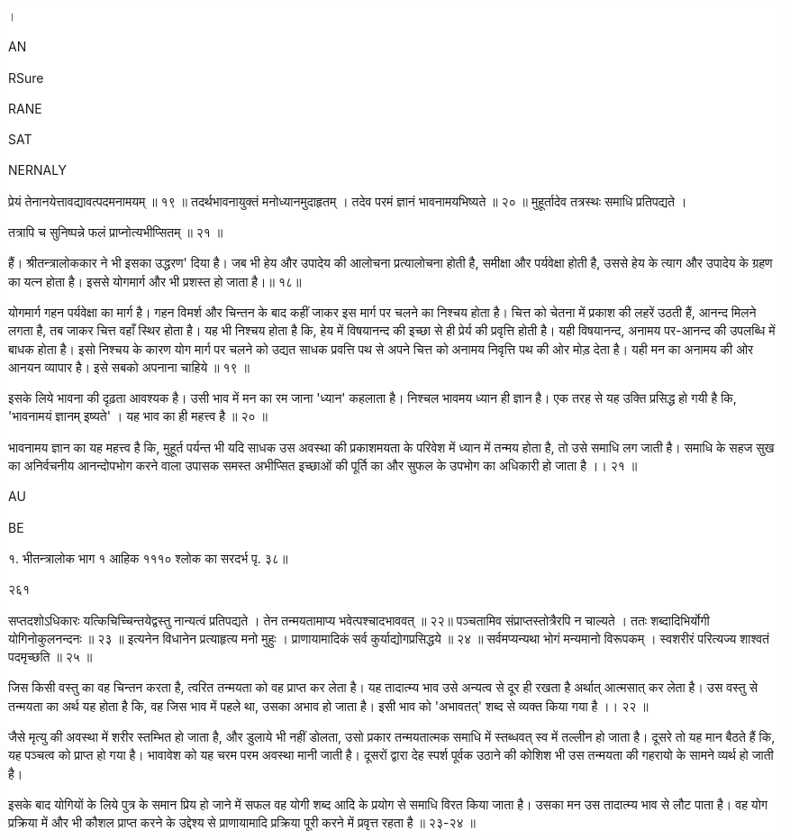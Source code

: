 । 

AN 

RSure 

RANE 

SAT 

NERNALY 

प्रेयं तेनानयेत्तावद्यावत्पदमनामयम् ॥ १९ ॥ तदर्थभावनायुक्तं मनोध्यानमुदाहृतम् । तदेव परमं ज्ञानं भावनामयभिष्यते ॥ २० ॥ मुहूर्तादेव तत्रस्थः समाधि प्रतिपद्यते । 

तत्रापि च सुनिष्पन्ने फलं प्राप्नोत्यभीप्सितम् ॥ २१ ॥ 

हैं। श्रीतन्त्रालोककार ने भी इसका उद्धरण' दिया है। जब भी हेय और उपादेय की आलोचना प्रत्यालोचना होती है, समीक्षा और पर्यवेक्षा होती है, उससे हेय के त्याग और उपादेय के ग्रहण का यत्न होता है। इससे योगमार्ग और भी प्रशस्त हो जाता है।॥ १८॥ 

योगमार्ग गहन पर्यवेक्षा का मार्ग है। गहन विमर्श और चिन्तन के बाद कहीं जाकर इस मार्ग पर चलने का निश्चय होता है। चित्त को चेतना में प्रकाश की लहरें उठती हैं, आनन्द मिलने लगता है, तब जाकर चित्त वहाँ स्थिर होता है। यह भी निश्चय होता है कि, हेय में विषयानन्द की इच्छा से ही प्रेर्य की प्रवृत्ति होती है। यही विषयानन्द, अनामय पर-आनन्द की उपलब्धि में बाधक होता है। इसो निश्चय के कारण योग मार्ग पर चलने को उद्यत साधक प्रवत्ति पथ से अपने चित्त को अनामय निवृत्ति पथ की ओर मोड़ देता है। यही मन का अनामय की ओर आनयन व्यापार है। इसे सबको अपनाना चाहिये ॥ १९ ॥ 

इसके लिये भावना की दृढ़ता आवश्यक है। उसी भाव में मन का रम जाना 'ध्यान' कहलाता है। निश्चल भावमय ध्यान ही ज्ञान है। एक तरह से यह उक्ति प्रसिद्ध हो गयी है कि, 'भावनामयं ज्ञानम् इष्यते' । यह भाव का ही महत्त्व है ॥ २० ॥ 

भावनामय ज्ञान का यह महत्त्व है कि, मुहूर्त पर्यन्त भी यदि साधक उस अवस्था की प्रकाशमयता के परिवेश में ध्यान में तन्मय होता है, तो उसे समाधि लग जाती है। समाधि के सहज सुख का अनिर्वचनीय आनन्दोपभोग करने वाला उपासक समस्त अभीप्सित इच्छाओं की पूर्ति का और सुफल के उपभोग का अधिकारी हो जाता है ।। २१ ॥ 

AU 

BE 

१. भीतन्त्रालोक भाग १ आहिक १११० श्लोक का सरदर्भ पृ. ३८॥ 

२६१ 

सप्तदशोऽधिकारः यत्किचिच्चिन्तयेद्वस्तु नान्यत्वं प्रतिपद्यते । तेन तन्मयतामाप्य भवेत्पश्चादभाववत् ॥ २२॥ पञ्चतामिव संप्राप्तस्तोत्रैरपि न चाल्यते । ततः शब्दादिभिर्योगी योगिनोकुलनन्दनः ॥ २३ ॥ इत्यनेन विधानेन प्रत्याहृत्य मनो मुहुः । प्राणायामादिकं सर्व कुर्याद्योगप्रसिद्धये ॥ २४ ॥ सर्वमप्यन्यथा भोगं मन्यमानो विरूपकम् । स्वशरीरं परित्यज्य शाश्वतं पदमृच्छति ॥ २५ ॥ 

जिस किसी वस्तु का वह चिन्तन करता है, त्वरित तन्मयता को वह प्राप्त कर लेता है। यह तादात्म्य भाव उसे अन्यत्व से दूर ही रखता है अर्थात् आत्मसात् कर लेता है। उस वस्तु से तन्मयता का अर्थ यह होता है कि, वह जिस भाव में पहले था, उसका अभाव हो जाता है। इसी भाव को 'अभावतत्' शब्द से व्यक्त किया गया है ।। २२ ॥ 

जैसे मृत्यु की अवस्था में शरीर स्तम्भित हो जाता है, और डुलाये भी नहीं डोलता, उसो प्रकार तन्मयतात्मक समाधि में स्तब्धवत् स्व में तल्लीन हो जाता है। दूसरे तो यह मान बैठते हैं कि, यह पञ्चत्व को प्राप्त हो गया है। भावावेश को यह चरम परम अवस्था मानी जाती है। दूसरों द्वारा देह स्पर्श पूर्वक उठाने की कोशिश भी उस तन्मयता की गहरायो के सामने व्यर्थ हो जाती है। 

इसके बाद योगियों के लिये पुत्र के समान प्रिय हो जाने में सफल वह योगी शब्द आदि के प्रयोग से समाधि विरत किया जाता है। उसका मन उस तादात्म्य भाव से लौट पाता है। वह योग प्रक्रिया में और भी कौशल प्राप्त करने के उद्देश्य से प्राणायामादि प्रक्रिया पूरी करने में प्रवृत्त रहता है ॥ २३-२४ ॥ 
